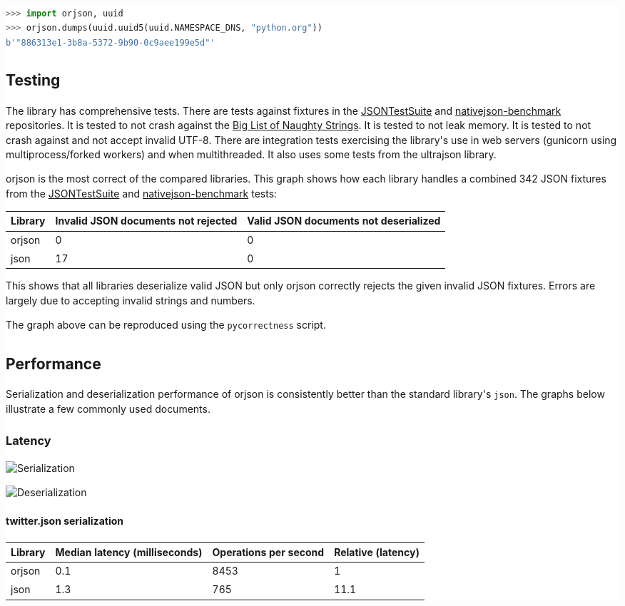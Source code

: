 ``` python
>>> import orjson, uuid
>>> orjson.dumps(uuid.uuid5(uuid.NAMESPACE_DNS, "python.org"))
b'"886313e1-3b8a-5372-9b90-0c9aee199e5d"'
```

## Testing

The library has comprehensive tests. There are tests against fixtures in the
[JSONTestSuite](https://github.com/nst/JSONTestSuite) and
[nativejson-benchmark](https://github.com/miloyip/nativejson-benchmark)
repositories. It is tested to not crash against the
[Big List of Naughty Strings](https://github.com/minimaxir/big-list-of-naughty-strings).
It is tested to not leak memory. It is tested to not crash
against and not accept invalid UTF-8. There are integration tests
exercising the library's use in web servers (gunicorn using multiprocess/forked
workers) and when
multithreaded. It also uses some tests from the ultrajson library.

orjson is the most correct of the compared libraries. This graph shows how each
library handles a combined 342 JSON fixtures from the
[JSONTestSuite](https://github.com/nst/JSONTestSuite) and
[nativejson-benchmark](https://github.com/miloyip/nativejson-benchmark) tests:

| Library    |   Invalid JSON documents not rejected |   Valid JSON documents not deserialized |
|------------|---------------------------------------|-----------------------------------------|
| orjson     |                                     0 |                                       0 |
| json       |                                    17 |                                       0 |

This shows that all libraries deserialize valid JSON but only orjson
correctly rejects the given invalid JSON fixtures. Errors are largely due to
accepting invalid strings and numbers.

The graph above can be reproduced using the `pycorrectness` script.

## Performance

Serialization and deserialization performance of orjson is consistently better
than the standard library's `json`. The graphs below illustrate a few commonly
used documents.

### Latency

![Serialization](doc/serialization.png)

![Deserialization](doc/deserialization.png)

#### twitter.json serialization

| Library   |   Median latency (milliseconds) |   Operations per second |   Relative (latency) |
|-----------|---------------------------------|-------------------------|----------------------|
| orjson    |                             0.1 |                    8453 |                  1   |
| json      |                             1.3 |                     765 |                 11.1 |
